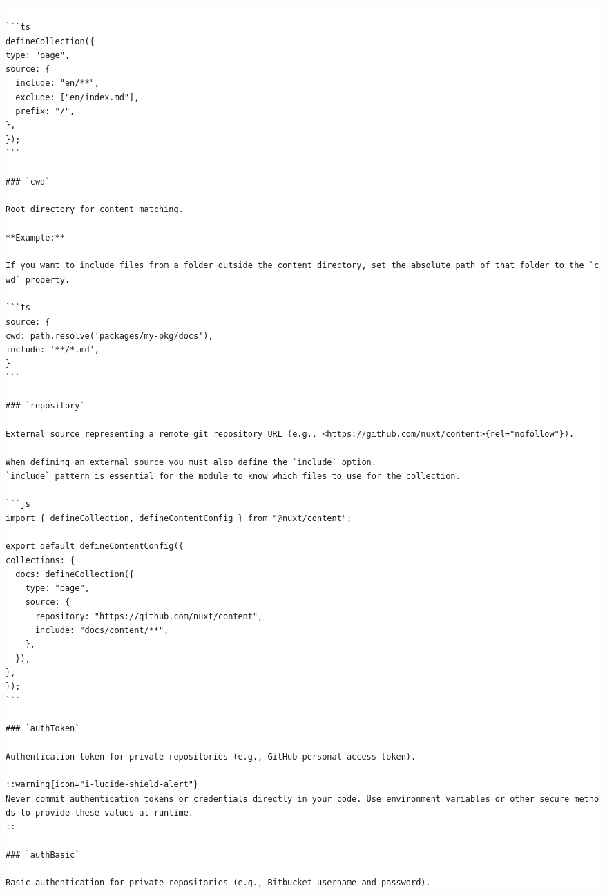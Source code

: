  ``````vue \[layout/docs.vue (v1)\]

```ts
defineCollection({
  type: "page",
  source: {
    include: "en/**",
    exclude: ["en/index.md"],
    prefix: "/",
  },
});
```

### `cwd`

Root directory for content matching.

**Example:**

If you want to include files from a folder outside the content directory, set the absolute path of that folder to the `cwd` property.

```ts
source: {
  cwd: path.resolve('packages/my-pkg/docs'),
  include: '**/*.md',
}
```

### `repository`

External source representing a remote git repository URL (e.g., <https://github.com/nuxt/content>{rel="nofollow"}).

When defining an external source you must also define the `include` option.
`include` pattern is essential for the module to know which files to use for the collection.

```js
import { defineCollection, defineContentConfig } from "@nuxt/content";

export default defineContentConfig({
  collections: {
    docs: defineCollection({
      type: "page",
      source: {
        repository: "https://github.com/nuxt/content",
        include: "docs/content/**",
      },
    }),
  },
});
```

### `authToken`

Authentication token for private repositories (e.g., GitHub personal access token).

::warning{icon="i-lucide-shield-alert"}
Never commit authentication tokens or credentials directly in your code. Use environment variables or other secure methods to provide these values at runtime.
::

### `authBasic`

Basic authentication for private repositories (e.g., Bitbucket username and password).
  ``````